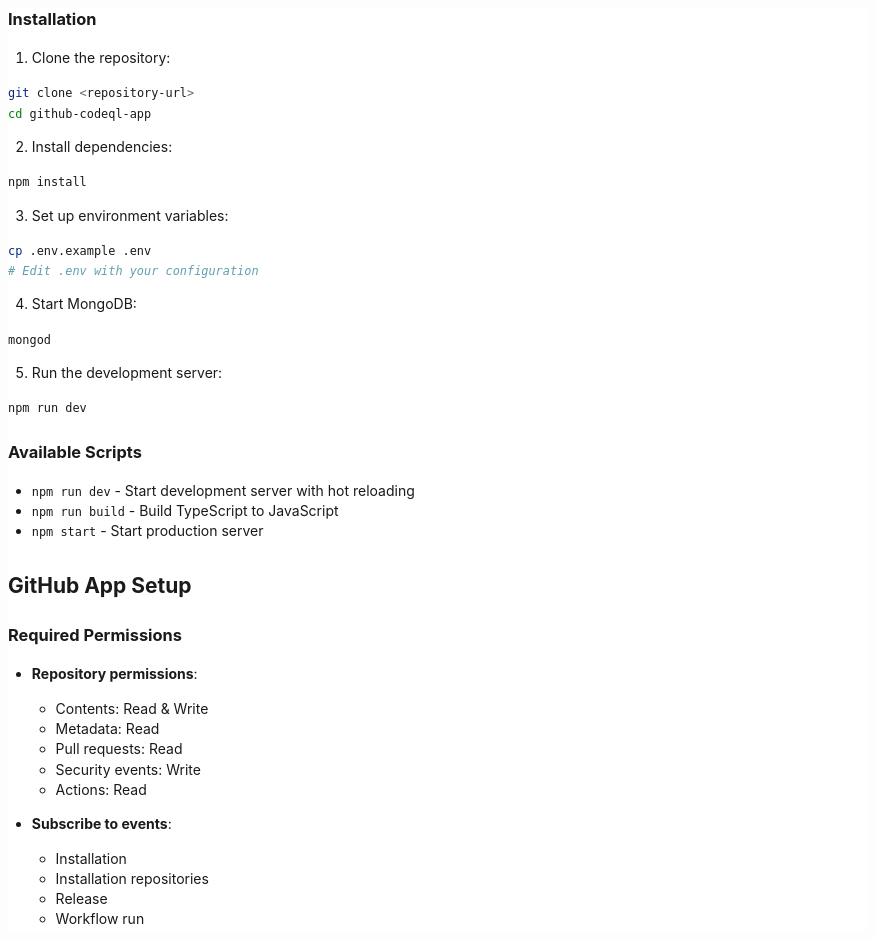 ### Installation

1. Clone the repository:

```bash
git clone <repository-url>
cd github-codeql-app
```

2. Install dependencies:

```bash
npm install
```

3. Set up environment variables:

```bash
cp .env.example .env
# Edit .env with your configuration
```

4. Start MongoDB:

```bash
mongod
```

5. Run the development server:

```bash
npm run dev
```

### Available Scripts

- `npm run dev` - Start development server with hot reloading
- `npm run build` - Build TypeScript to JavaScript
- `npm start` - Start production server

## GitHub App Setup

### Required Permissions

- **Repository permissions**:

  - Contents: Read & Write
  - Metadata: Read
  - Pull requests: Read
  - Security events: Write
  - Actions: Read

- **Subscribe to events**:
  - Installation
  - Installation repositories
  - Release
  - Workflow run
